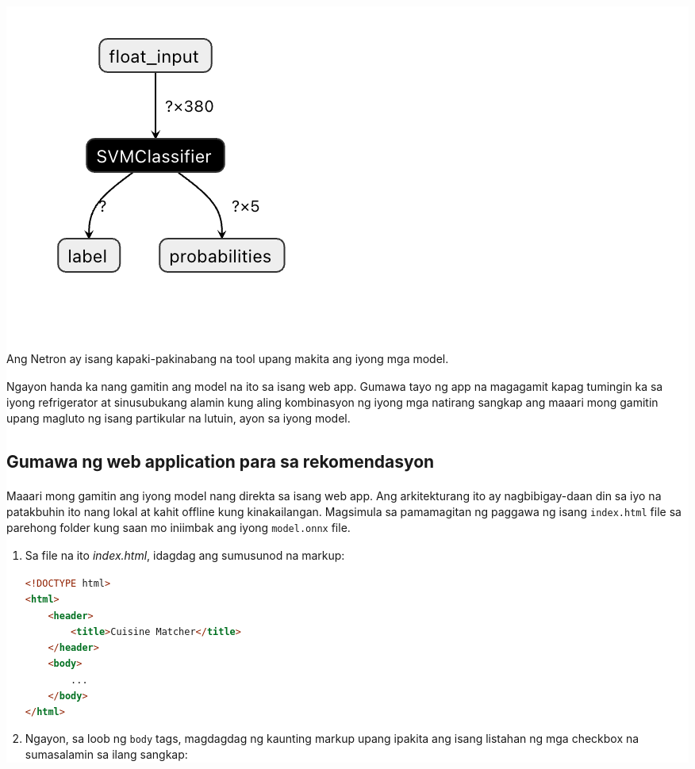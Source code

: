 ![Netron visual](../../../../translated_images/netron.a05f39410211915e0f95e2c0e8b88f41e7d13d725faf660188f3802ba5c9e831.tl.png)

Ang Netron ay isang kapaki-pakinabang na tool upang makita ang iyong mga model.

Ngayon handa ka nang gamitin ang model na ito sa isang web app. Gumawa tayo ng app na magagamit kapag tumingin ka sa iyong refrigerator at sinusubukang alamin kung aling kombinasyon ng iyong mga natirang sangkap ang maaari mong gamitin upang magluto ng isang partikular na lutuin, ayon sa iyong model.

## Gumawa ng web application para sa rekomendasyon

Maaari mong gamitin ang iyong model nang direkta sa isang web app. Ang arkitekturang ito ay nagbibigay-daan din sa iyo na patakbuhin ito nang lokal at kahit offline kung kinakailangan. Magsimula sa pamamagitan ng paggawa ng isang `index.html` file sa parehong folder kung saan mo iniimbak ang iyong `model.onnx` file.

1. Sa file na ito _index.html_, idagdag ang sumusunod na markup:

    ```html
    <!DOCTYPE html>
    <html>
        <header>
            <title>Cuisine Matcher</title>
        </header>
        <body>
            ...
        </body>
    </html>
    ```

1. Ngayon, sa loob ng `body` tags, magdagdag ng kaunting markup upang ipakita ang isang listahan ng mga checkbox na sumasalamin sa ilang sangkap:
